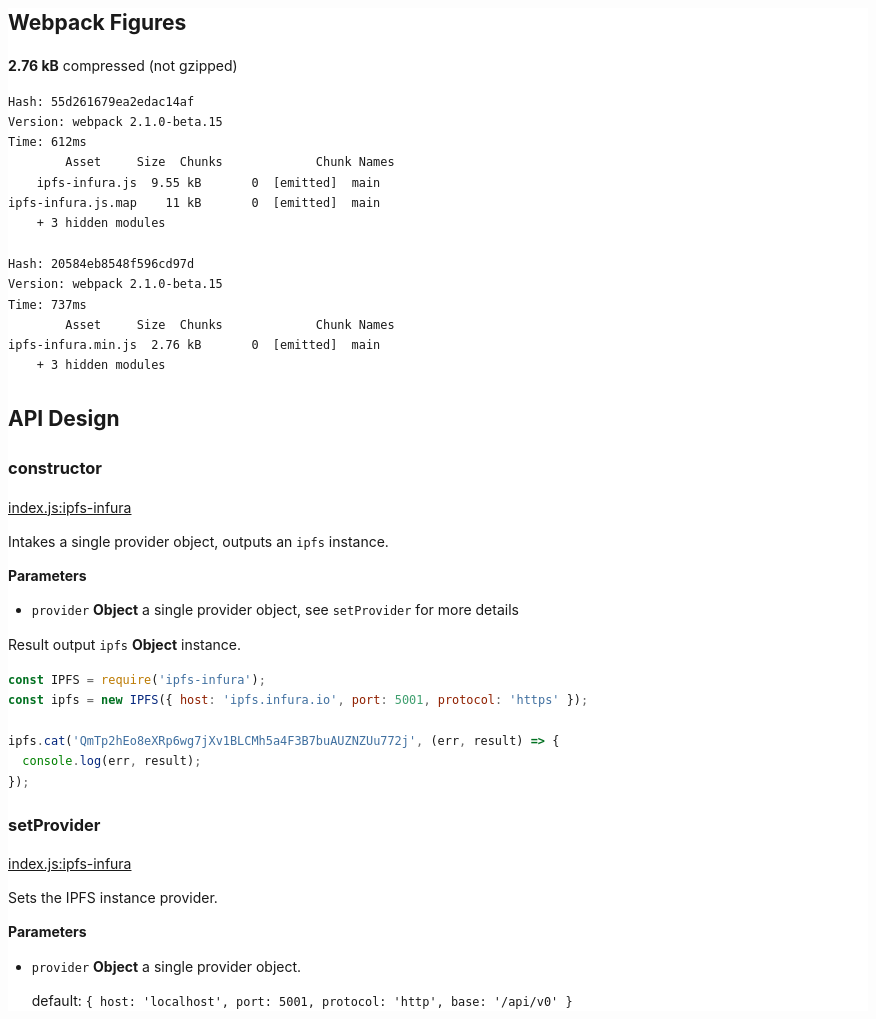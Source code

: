 ## Webpack Figures

**2.76 kB** compressed (not gzipped)

```
Hash: 55d261679ea2edac14af                                                         
Version: webpack 2.1.0-beta.15
Time: 612ms
        Asset     Size  Chunks             Chunk Names
    ipfs-infura.js  9.55 kB       0  [emitted]  main
ipfs-infura.js.map    11 kB       0  [emitted]  main
    + 3 hidden modules

Hash: 20584eb8548f596cd97d                                                         
Version: webpack 2.1.0-beta.15
Time: 737ms
        Asset     Size  Chunks             Chunk Names
ipfs-infura.min.js  2.76 kB       0  [emitted]  main
    + 3 hidden modules
```

## API Design

### constructor

[index.js:ipfs-infura](../../../blob/master/src/index.js "Source code on GitHub")

Intakes a single provider object, outputs an `ipfs` instance.

**Parameters**

-   `provider` **Object** a single provider object, see `setProvider` for more details

Result output `ipfs` **Object** instance.

```js
const IPFS = require('ipfs-infura');
const ipfs = new IPFS({ host: 'ipfs.infura.io', port: 5001, protocol: 'https' });

ipfs.cat('QmTp2hEo8eXRp6wg7jXv1BLCMh5a4F3B7buAUZNZUu772j', (err, result) => {
  console.log(err, result);
});
```

### setProvider

[index.js:ipfs-infura](../../../blob/master/src/index.js "Source code on GitHub")

Sets the IPFS instance provider.

**Parameters**

-   `provider` **Object** a single provider object.

    default: `{ host: 'localhost', port: 5001, protocol: 'http', base: '/api/v0' }`

